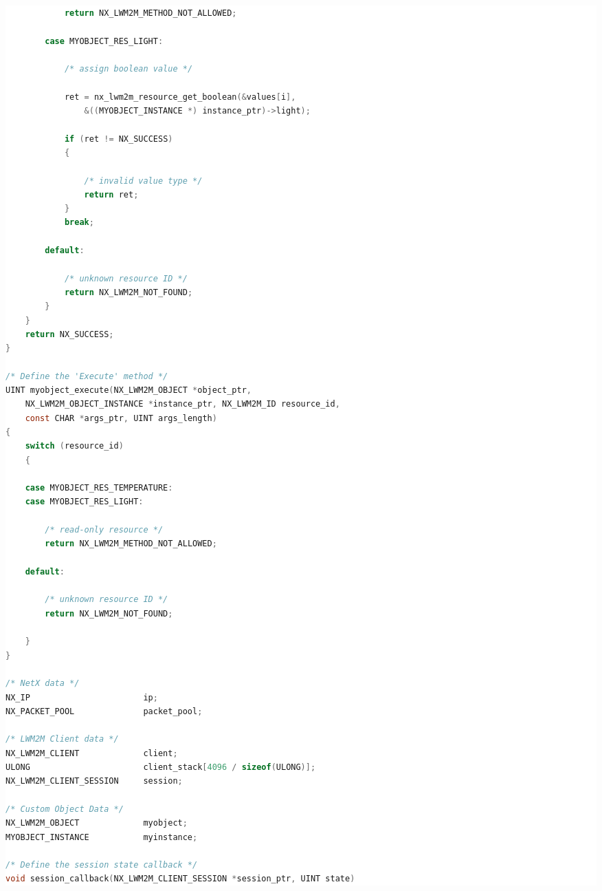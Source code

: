 ```c
            return NX_LWM2M_METHOD_NOT_ALLOWED;

        case MYOBJECT_RES_LIGHT:

            /* assign boolean value */

            ret = nx_lwm2m_resource_get_boolean(&values[i],
                &((MYOBJECT_INSTANCE *) instance_ptr)->light);

            if (ret != NX_SUCCESS)
            {

                /* invalid value type */
                return ret;
            }
            break;

        default:

            /* unknown resource ID */
            return NX_LWM2M_NOT_FOUND;
        }
    }
    return NX_SUCCESS;
}

/* Define the 'Execute' method */
UINT myobject_execute(NX_LWM2M_OBJECT *object_ptr,
    NX_LWM2M_OBJECT_INSTANCE *instance_ptr, NX_LWM2M_ID resource_id,
    const CHAR *args_ptr, UINT args_length)
{
    switch (resource_id)
    {

    case MYOBJECT_RES_TEMPERATURE:
    case MYOBJECT_RES_LIGHT:

        /* read-only resource */
        return NX_LWM2M_METHOD_NOT_ALLOWED;

    default:

        /* unknown resource ID */
        return NX_LWM2M_NOT_FOUND;

    }
}

/* NetX data */
NX_IP                       ip;
NX_PACKET_POOL              packet_pool;

/* LWM2M Client data */
NX_LWM2M_CLIENT             client;
ULONG                       client_stack[4096 / sizeof(ULONG)];
NX_LWM2M_CLIENT_SESSION     session;

/* Custom Object Data */
NX_LWM2M_OBJECT             myobject;
MYOBJECT_INSTANCE           myinstance;

/* Define the session state callback */
void session_callback(NX_LWM2M_CLIENT_SESSION *session_ptr, UINT state)
```